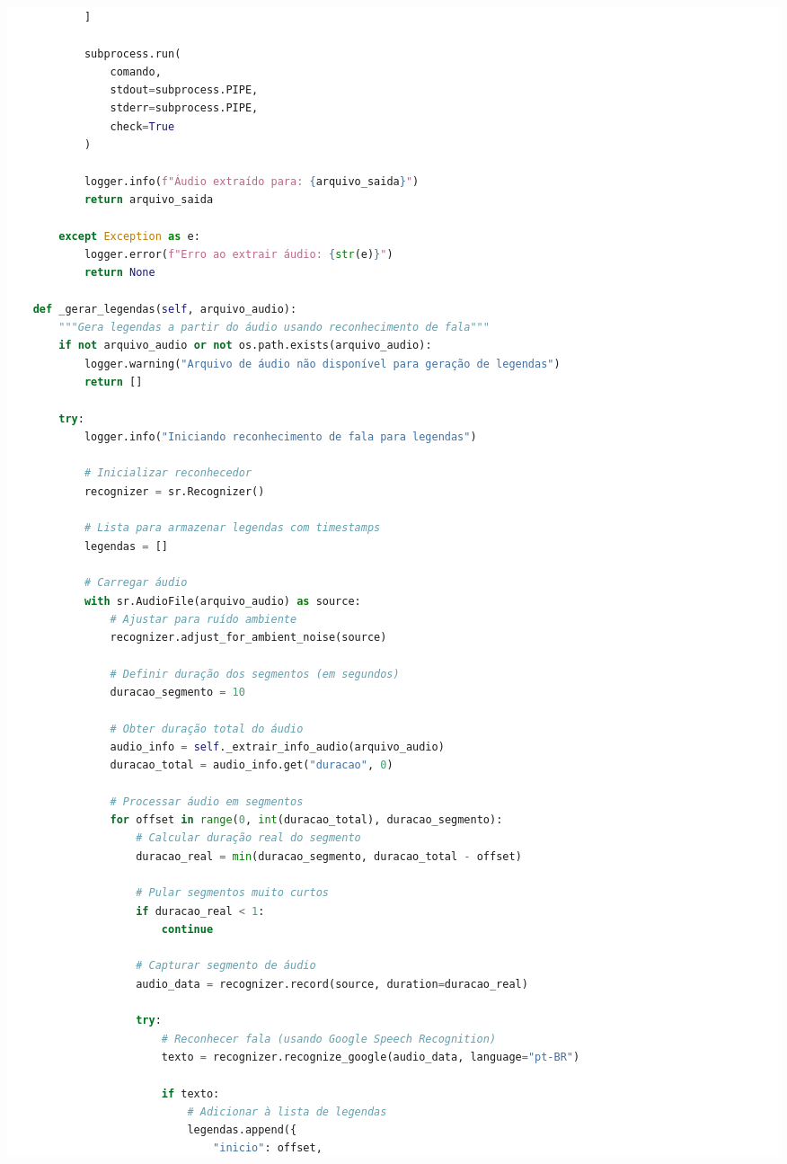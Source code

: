 ```python
            ]
            
            subprocess.run(
                comando,
                stdout=subprocess.PIPE,
                stderr=subprocess.PIPE,
                check=True
            )
            
            logger.info(f"Áudio extraído para: {arquivo_saida}")
            return arquivo_saida
            
        except Exception as e:
            logger.error(f"Erro ao extrair áudio: {str(e)}")
            return None
    
    def _gerar_legendas(self, arquivo_audio):
        """Gera legendas a partir do áudio usando reconhecimento de fala"""
        if not arquivo_audio or not os.path.exists(arquivo_audio):
            logger.warning("Arquivo de áudio não disponível para geração de legendas")
            return []
        
        try:
            logger.info("Iniciando reconhecimento de fala para legendas")
            
            # Inicializar reconhecedor
            recognizer = sr.Recognizer()
            
            # Lista para armazenar legendas com timestamps
            legendas = []
            
            # Carregar áudio
            with sr.AudioFile(arquivo_audio) as source:
                # Ajustar para ruído ambiente
                recognizer.adjust_for_ambient_noise(source)
                
                # Definir duração dos segmentos (em segundos)
                duracao_segmento = 10
                
                # Obter duração total do áudio
                audio_info = self._extrair_info_audio(arquivo_audio)
                duracao_total = audio_info.get("duracao", 0)
                
                # Processar áudio em segmentos
                for offset in range(0, int(duracao_total), duracao_segmento):
                    # Calcular duração real do segmento
                    duracao_real = min(duracao_segmento, duracao_total - offset)
                    
                    # Pular segmentos muito curtos
                    if duracao_real < 1:
                        continue
                    
                    # Capturar segmento de áudio
                    audio_data = recognizer.record(source, duration=duracao_real)
                    
                    try:
                        # Reconhecer fala (usando Google Speech Recognition)
                        texto = recognizer.recognize_google(audio_data, language="pt-BR")
                        
                        if texto:
                            # Adicionar à lista de legendas
                            legendas.append({
                                "inicio": offset,
```